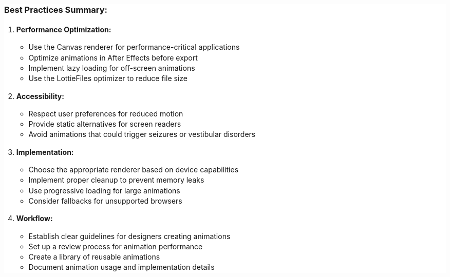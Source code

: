 ### Best Practices Summary:

1. **Performance Optimization:**
   - Use the Canvas renderer for performance-critical applications
   - Optimize animations in After Effects before export
   - Implement lazy loading for off-screen animations
   - Use the LottieFiles optimizer to reduce file size

2. **Accessibility:**
   - Respect user preferences for reduced motion
   - Provide static alternatives for screen readers
   - Avoid animations that could trigger seizures or vestibular disorders

3. **Implementation:**
   - Choose the appropriate renderer based on device capabilities
   - Implement proper cleanup to prevent memory leaks
   - Use progressive loading for large animations
   - Consider fallbacks for unsupported browsers

4. **Workflow:**
   - Establish clear guidelines for designers creating animations
   - Set up a review process for animation performance
   - Create a library of reusable animations
   - Document animation usage and implementation details